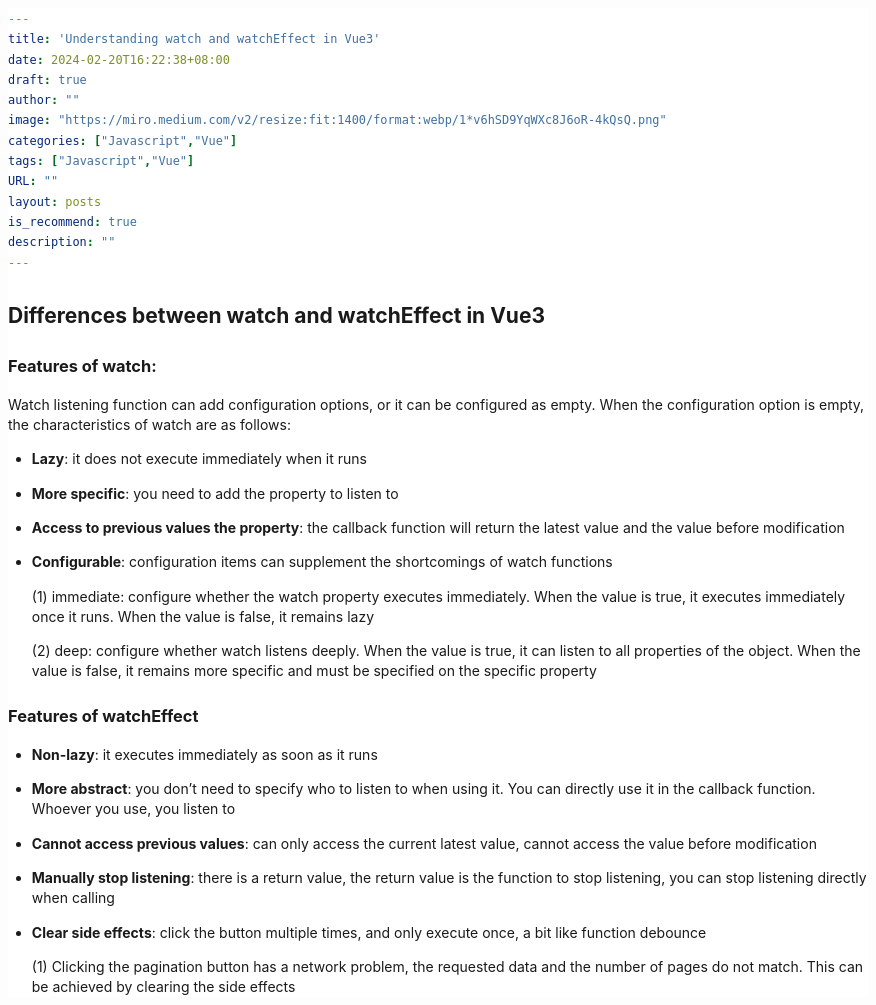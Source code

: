 ```yaml
---
title: 'Understanding watch and watchEffect in Vue3'
date: 2024-02-20T16:22:38+08:00
draft: true
author: ""
image: "https://miro.medium.com/v2/resize:fit:1400/format:webp/1*v6hSD9YqWXc8J6oR-4kQsQ.png"
categories: ["Javascript","Vue"]
tags: ["Javascript","Vue"]
URL: ""
layout: posts
is_recommend: true
description: ""
---
```


## Differences between watch and watchEffect in Vue3

### Features of watch:

Watch listening function can add configuration options, or it can be configured as empty. When the configuration option is empty, the characteristics of watch are as follows:

- **Lazy**: it does not execute immediately when it runs

- **More specific**: you need to add the property to listen to

- **Access to previous values the property**: the callback function will return the latest value and the value before modification

- **Configurable**: configuration items can supplement the shortcomings of watch functions

  (1) immediate: configure whether the watch property executes immediately. When the value is true, it executes immediately once it runs. When the value is false, it remains lazy

  (2) deep: configure whether watch listens deeply. When the value is true, it can listen to all properties of the object. When the value is false, it remains more specific and must be specified on the specific property

### Features of watchEffect

- **Non-lazy**: it executes immediately as soon as it runs

- **More abstract**: you don’t need to specify who to listen to when using it. You can directly use it in the callback function. Whoever you use, you listen to

- **Cannot access previous values**: can only access the current latest value, cannot access the value before modification

- **Manually stop listening**: there is a return value, the return value is the function to stop listening, you can stop listening directly when calling

- **Clear side effects**: click the button multiple times, and only execute once, a bit like function debounce

  (1) Clicking the pagination button has a network problem, the requested data and the number of pages do not match. This can be achieved by clearing the side effects
